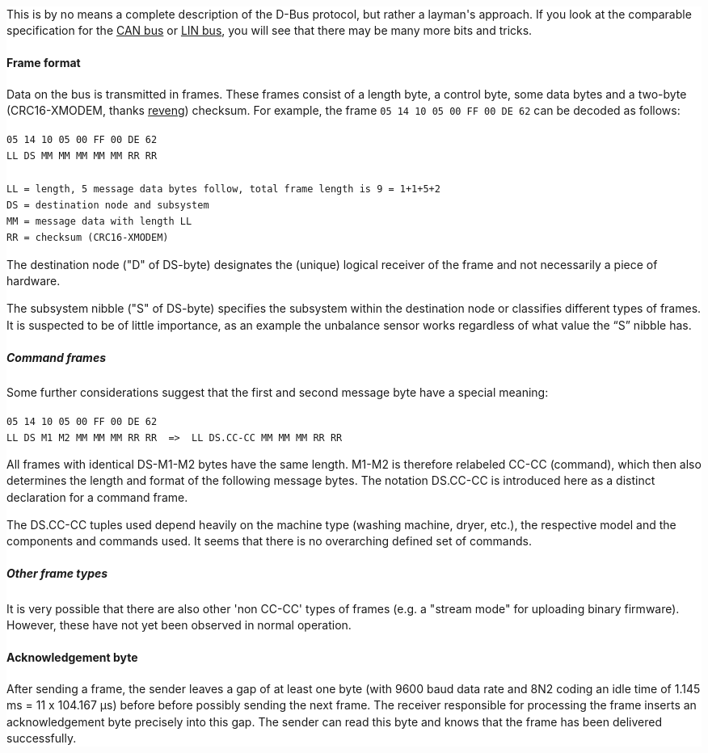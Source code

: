 This is by no means a complete description of the D-Bus protocol, but rather a layman's approach.
If you look at the comparable specification for the [CAN bus](https://en.wikipedia.org/wiki/CAN_bus) or [LIN bus](https://en.wikipedia.org/wiki/Local_Interconnect_Network),
you will see that there may be many more bits and tricks.

#### Frame format

Data on the bus is transmitted in frames.
These frames consist of a length byte, a control byte, some data bytes and a two-byte (CRC16-XMODEM, thanks [reveng](https://reveng.sourceforge.io/)) checksum.
For example, the frame `05 14 10 05 00 FF 00 DE 62` can be decoded as follows:

```
05 14 10 05 00 FF 00 DE 62
LL DS MM MM MM MM MM RR RR

LL = length, 5 message data bytes follow, total frame length is 9 = 1+1+5+2
DS = destination node and subsystem
MM = message data with length LL
RR = checksum (CRC16-XMODEM)
```

The destination node ("D" of DS-byte) designates the (unique) logical receiver of the frame and not necessarily a piece of hardware.

The subsystem nibble ("S" of DS-byte) specifies the subsystem within the destination node or classifies different types of frames.
It is suspected to be of little importance, as an example the unbalance sensor works regardless of what value the “S” nibble has.

##### Command frames

Some further considerations suggest that the first and second message byte have a special meaning:

```
05 14 10 05 00 FF 00 DE 62
LL DS M1 M2 MM MM MM RR RR  =>  LL DS.CC-CC MM MM MM RR RR
```

All frames with identical DS-M1-M2 bytes have the same length.
M1-M2 is therefore relabeled CC-CC (command),
which then also determines the length and format of the following message bytes.
The notation DS.CC-CC is introduced here as a distinct declaration for a command frame.

The DS.CC-CC tuples used depend heavily on the machine type (washing machine, dryer, etc.), the respective model and
the components and commands used.  It seems that there is no overarching defined set of commands.

##### Other frame types

It is very possible that there are also other 'non CC-CC' types of frames
(e.g. a "stream mode" for uploading binary firmware).
However, these have not yet been observed in normal operation.

#### Acknowledgement byte

After sending a frame, the sender leaves a gap of at least one byte
(with 9600 baud data rate and 8N2 coding an idle time of 1.145 ms = 11 x 104.167 µs)
before before possibly sending the next frame.
The receiver responsible for processing the frame inserts an acknowledgement byte precisely into this gap.
The sender can read this byte and knows that the frame has been delivered successfully.
